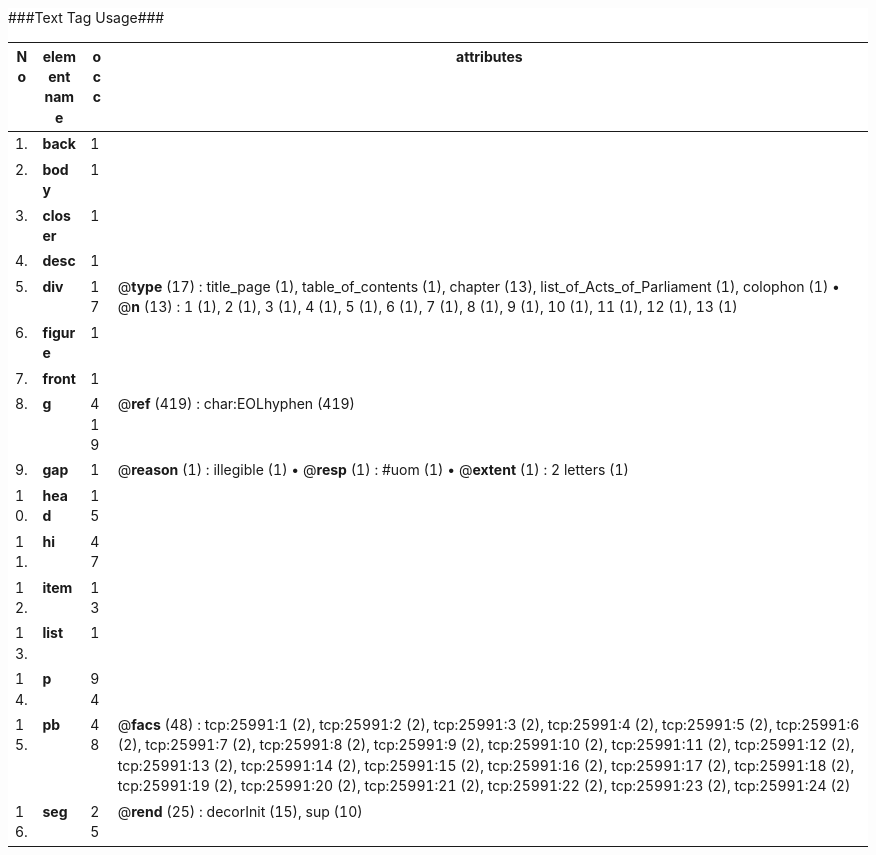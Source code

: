 
###Text Tag Usage###

|No|element name|occ|attributes|
|---|---|---|---|
|1.|__back__|1||
|2.|__body__|1||
|3.|__closer__|1||
|4.|__desc__|1||
|5.|__div__|17| @__type__ (17) : title_page (1), table_of_contents (1), chapter (13), list_of_Acts_of_Parliament (1), colophon (1)  •  @__n__ (13) : 1 (1), 2 (1), 3 (1), 4 (1), 5 (1), 6 (1), 7 (1), 8 (1), 9 (1), 10 (1), 11 (1), 12 (1), 13 (1)|
|6.|__figure__|1||
|7.|__front__|1||
|8.|__g__|419| @__ref__ (419) : char:EOLhyphen (419)|
|9.|__gap__|1| @__reason__ (1) : illegible (1)  •  @__resp__ (1) : #uom (1)  •  @__extent__ (1) : 2 letters (1)|
|10.|__head__|15||
|11.|__hi__|47||
|12.|__item__|13||
|13.|__list__|1||
|14.|__p__|94||
|15.|__pb__|48| @__facs__ (48) : tcp:25991:1 (2), tcp:25991:2 (2), tcp:25991:3 (2), tcp:25991:4 (2), tcp:25991:5 (2), tcp:25991:6 (2), tcp:25991:7 (2), tcp:25991:8 (2), tcp:25991:9 (2), tcp:25991:10 (2), tcp:25991:11 (2), tcp:25991:12 (2), tcp:25991:13 (2), tcp:25991:14 (2), tcp:25991:15 (2), tcp:25991:16 (2), tcp:25991:17 (2), tcp:25991:18 (2), tcp:25991:19 (2), tcp:25991:20 (2), tcp:25991:21 (2), tcp:25991:22 (2), tcp:25991:23 (2), tcp:25991:24 (2)|
|16.|__seg__|25| @__rend__ (25) : decorInit (15), sup (10)|
